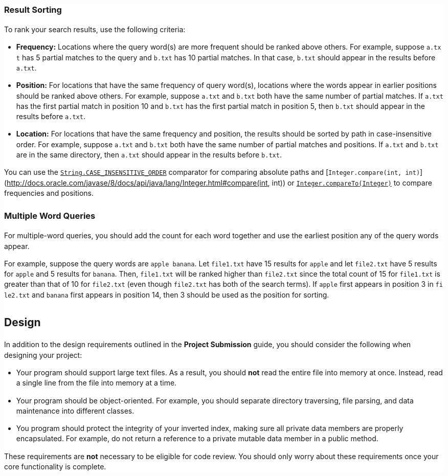 ### Result Sorting ###

To rank your search results, use the following criteria:

- **Frequency:** Locations where the query word(s) are more frequent should be ranked above others. For example, suppose `a.txt` has 5 partial matches to the query and `b.txt` has 10 partial matches. In that case, `b.txt` should appear in the results before `a.txt`.

- **Position:** For locations that have the same frequency of query word(s), locations where the words appear in earlier positions should be ranked above others. For example, suppose `a.txt` and `b.txt` both have the same number of partial matches. If `a.txt` has the first partial match in position 10 and `b.txt` has the first partial match in position 5, then `b.txt` should appear in the results before `a.txt`.

- **Location:** For locations that have the same frequency and position, the results should be sorted by path in case-insensitive order. For example, suppose `a.txt` and `b.txt` both have the same number of partial matches and positions. If `a.txt` and `b.txt` are in the same directory, then `a.txt` should appear in the results before `b.txt`.

You can use the [`String.CASE_INSENSITIVE_ORDER`](http://docs.oracle.com/javase/8/docs/api/java/lang/String.html#CASE_INSENSITIVE_ORDER) comparator for comparing absolute paths and [`Integer.compare(int, int)`](http://docs.oracle.com/javase/8/docs/api/java/lang/Integer.html#compare(int, int)) or [`Integer.compareTo(Integer)`](http://docs.oracle.com/javase/8/docs/api/java/lang/Integer.html#compareTo(java.lang.Integer)) to compare frequencies and positions.

### Multiple Word Queries ###

For multiple-word queries, you should add the count for each word together and use the earliest position any of the query words appear. 

For example, suppose the query words are `apple banana`. Let `file1.txt` have 15 results for `apple` and let `file2.txt` have 5 results for `apple` and 5 results for `banana`. Then, `file1.txt` will be ranked higher than `file2.txt` since the total count of 15 for `file1.txt` is greater than that of 10 for `file2.txt` (even though `file2.txt` has both of the search terms). If `apple` first appears in position 3 in `file2.txt` and `banana` first appears in position 14, then 3 should be used as the position for sorting.

## Design ##

In addition to the design requirements outlined in the **Project Submission** guide, you should consider the following when designing your project:

- Your program should support large text files. As a result, you should **not** read the entire file into memory at once. Instead, read a single line from the file into memory at a time.

- Your program should be object-oriented. For example, you should separate directory traversing, file parsing, and data maintenance into different classes.

- You program should protect the integrity of your inverted index, making sure all private data members are properly encapsulated. For example, do not return a reference to a private mutable data member in a public method.

These requirements are **not** necessary to be eligible for code review. You should only worry about these requirements once your core functionality is complete.
